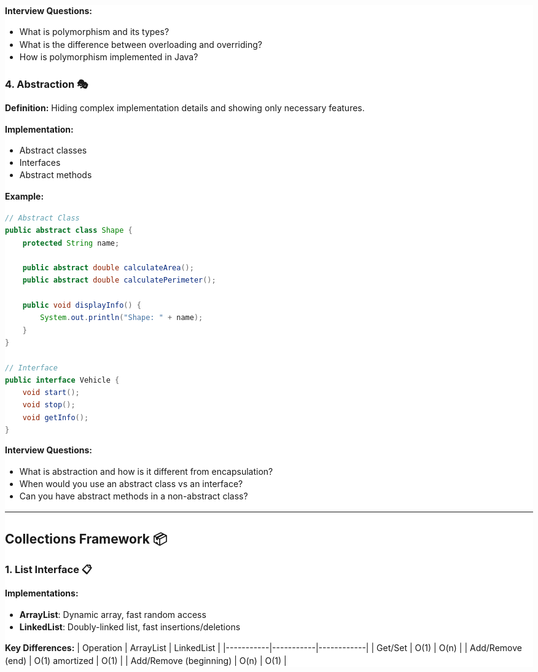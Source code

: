 **Interview Questions:**
- What is polymorphism and its types?
- What is the difference between overloading and overriding?
- How is polymorphism implemented in Java?

### 4. Abstraction 🎭

**Definition:** Hiding complex implementation details and showing only necessary features.

**Implementation:**
- Abstract classes
- Interfaces
- Abstract methods

**Example:**
```java
// Abstract Class
public abstract class Shape {
    protected String name;
    
    public abstract double calculateArea();
    public abstract double calculatePerimeter();
    
    public void displayInfo() {
        System.out.println("Shape: " + name);
    }
}

// Interface
public interface Vehicle {
    void start();
    void stop();
    void getInfo();
}
```

**Interview Questions:**
- What is abstraction and how is it different from encapsulation?
- When would you use an abstract class vs an interface?
- Can you have abstract methods in a non-abstract class?

---

## Collections Framework 📦

### 1. List Interface 📋

**Implementations:**
- **ArrayList**: Dynamic array, fast random access
- **LinkedList**: Doubly-linked list, fast insertions/deletions

**Key Differences:**
| Operation | ArrayList | LinkedList |
|-----------|-----------|------------|
| Get/Set | O(1) | O(n) |
| Add/Remove (end) | O(1) amortized | O(1) |
| Add/Remove (beginning) | O(n) | O(1) |
